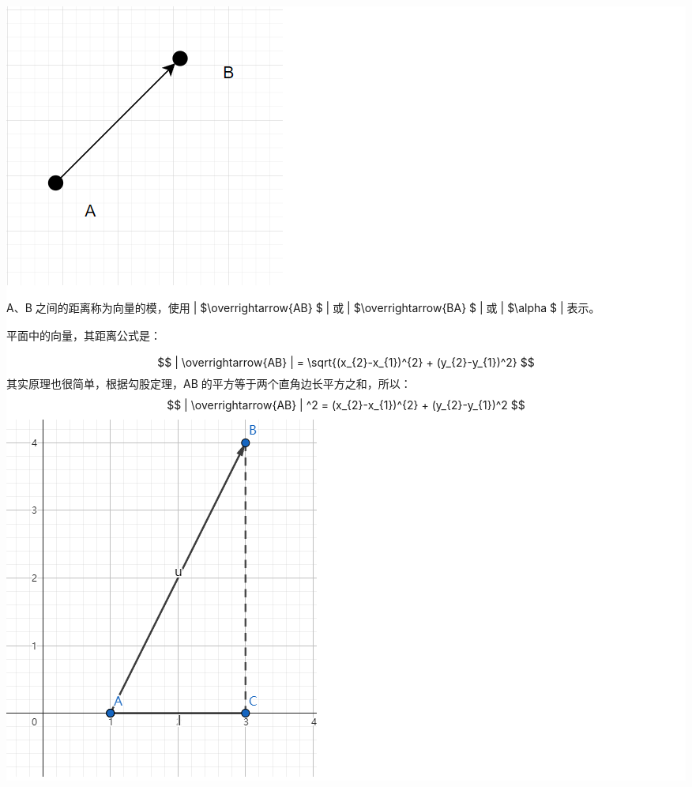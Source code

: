 ![image-20241108071154361](images/image-20241108071154361.png)

A、B 之间的距离称为向量的模，使用 | $\overrightarrow{AB} $ | 或 | $\overrightarrow{BA} $ | 或 | $\alpha $ | 表示。

平面中的向量，其距离公式是：

$$
| \overrightarrow{AB} | = \sqrt{(x_{2}-x_{1})^{2} + (y_{2}-y_{1})^2}
$$
其实原理也很简单，根据勾股定理，AB 的平方等于两个直角边长平方之和，所以：
$$
| \overrightarrow{AB} | ^2 = (x_{2}-x_{1})^{2} + (y_{2}-y_{1})^2
$$
![image-20241108212312023](images/image-20241108212312023.png)
